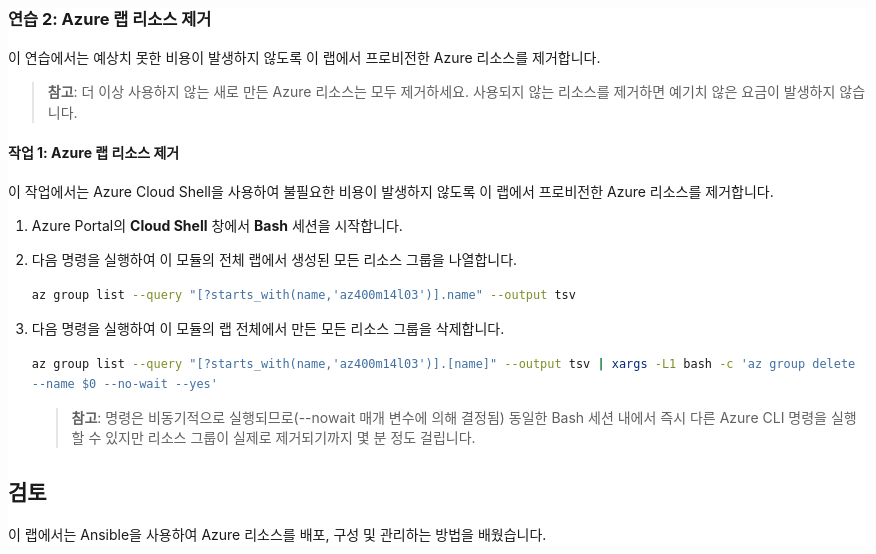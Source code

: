 ### <a name="exercise-2-remove-the-azure-lab-resources"></a>연습 2: Azure 랩 리소스 제거

이 연습에서는 예상치 못한 비용이 발생하지 않도록 이 랩에서 프로비전한 Azure 리소스를 제거합니다. 

>**참고**: 더 이상 사용하지 않는 새로 만든 Azure 리소스는 모두 제거하세요. 사용되지 않는 리소스를 제거하면 예기치 않은 요금이 발생하지 않습니다.

#### <a name="task-1-remove-the-azure-lab-resources"></a>작업 1: Azure 랩 리소스 제거

이 작업에서는 Azure Cloud Shell을 사용하여 불필요한 비용이 발생하지 않도록 이 랩에서 프로비전한 Azure 리소스를 제거합니다. 

1.  Azure Portal의 **Cloud Shell** 창에서 **Bash** 세션을 시작합니다.
1.  다음 명령을 실행하여 이 모듈의 전체 랩에서 생성된 모든 리소스 그룹을 나열합니다.

    ```sh
    az group list --query "[?starts_with(name,'az400m14l03')].name" --output tsv
    ```

1.  다음 명령을 실행하여 이 모듈의 랩 전체에서 만든 모든 리소스 그룹을 삭제합니다.

    ```sh
    az group list --query "[?starts_with(name,'az400m14l03')].[name]" --output tsv | xargs -L1 bash -c 'az group delete --name $0 --no-wait --yes'
    ```

    >**참고**: 명령은 비동기적으로 실행되므로(--nowait 매개 변수에 의해 결정됨) 동일한 Bash 세션 내에서 즉시 다른 Azure CLI 명령을 실행할 수 있지만 리소스 그룹이 실제로 제거되기까지 몇 분 정도 걸립니다.

## <a name="review"></a>검토

이 랩에서는 Ansible을 사용하여 Azure 리소스를 배포, 구성 및 관리하는 방법을 배웠습니다. 

